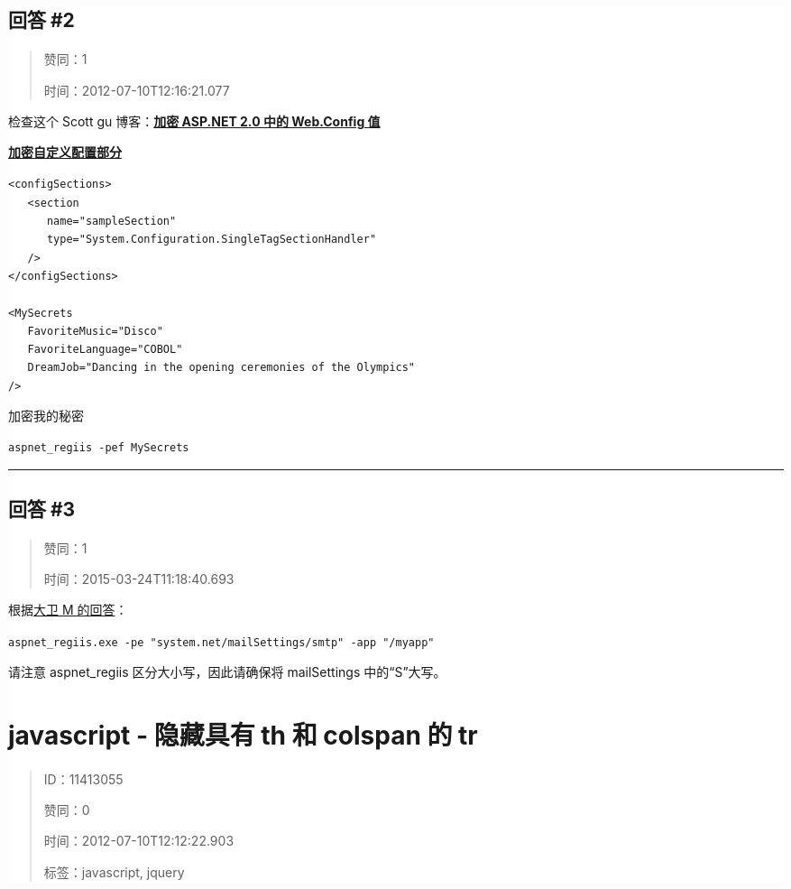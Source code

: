 ## 回答 #2

> 赞同：1
> 
> 时间：2012-07-10T12:16:21.077

检查这个 Scott gu 博客：[**加密 ASP.NET 2.0 中的 Web.Config 值**](http://weblogs.asp.net/scottgu/archive/2006/01/09/434893.aspx)

[**加密自定义配置部分**](http://odetocode.com/blogs/scott/archive/2006/01/08/encrypting-custom-configuration-sections.aspx)

```
<configSections>
   <section 
      name="sampleSection" 
      type="System.Configuration.SingleTagSectionHandler" 
   />
</configSections>

<MySecrets
   FavoriteMusic="Disco" 
   FavoriteLanguage="COBOL" 
   DreamJob="Dancing in the opening ceremonies of the Olympics" 
/> 
```

加密我的秘密

```
aspnet_regiis -pef MySecrets 
```

* * *

## 回答 #3

> 赞同：1
> 
> 时间：2015-03-24T11:18:40.693

根据[大卫 M 的回答](https://stackoverflow.com/a/11413095/909882)：

```
aspnet_regiis.exe -pe "system.net/mailSettings/smtp" -app "/myapp" 
```

请注意 aspnet_regiis 区分大小写，因此请确保将 mailSettings 中的“S”大写。

# javascript - 隐藏具有 th 和 colspan 的 tr

> ID：11413055
> 
> 赞同：0
> 
> 时间：2012-07-10T12:12:22.903
> 
> 标签：javascript, jquery
